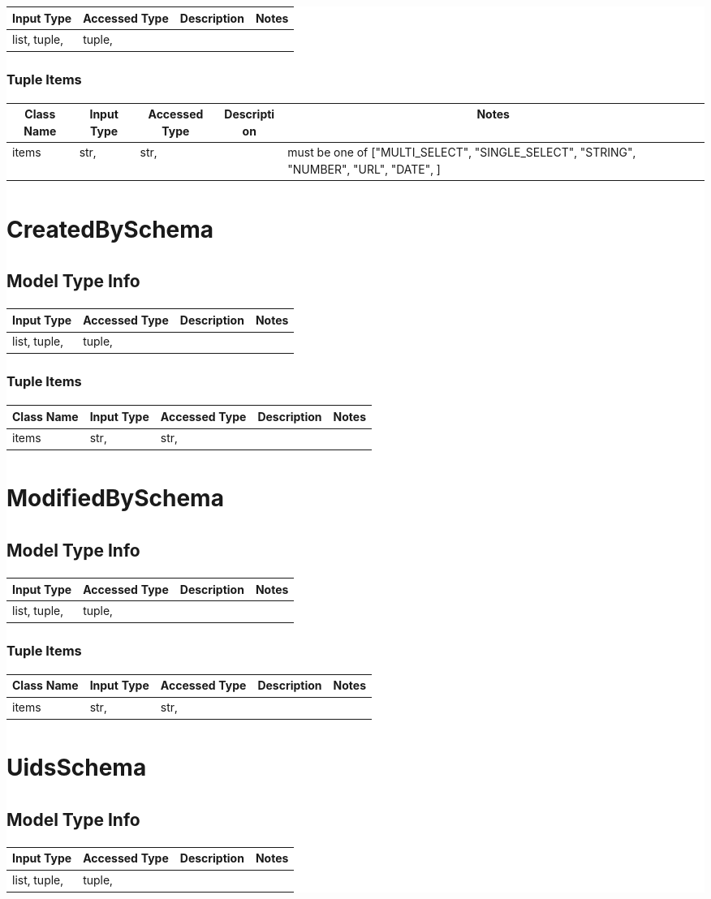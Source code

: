 | Input Type   | Accessed Type | Description | Notes |
| ------------ | ------------- | ----------- | ----- |
| list, tuple, | tuple,        |             |

### Tuple Items

| Class Name | Input Type | Accessed Type | Description | Notes                                                                                 |
| ---------- | ---------- | ------------- | ----------- | ------------------------------------------------------------------------------------- |
| items      | str,       | str,          |             | must be one of ["MULTI_SELECT", "SINGLE_SELECT", "STRING", "NUMBER", "URL", "DATE", ] |

# CreatedBySchema

## Model Type Info

| Input Type   | Accessed Type | Description | Notes |
| ------------ | ------------- | ----------- | ----- |
| list, tuple, | tuple,        |             |

### Tuple Items

| Class Name | Input Type | Accessed Type | Description | Notes |
| ---------- | ---------- | ------------- | ----------- | ----- |
| items      | str,       | str,          |             |

# ModifiedBySchema

## Model Type Info

| Input Type   | Accessed Type | Description | Notes |
| ------------ | ------------- | ----------- | ----- |
| list, tuple, | tuple,        |             |

### Tuple Items

| Class Name | Input Type | Accessed Type | Description | Notes |
| ---------- | ---------- | ------------- | ----------- | ----- |
| items      | str,       | str,          |             |

# UidsSchema

## Model Type Info

| Input Type   | Accessed Type | Description | Notes |
| ------------ | ------------- | ----------- | ----- |
| list, tuple, | tuple,        |             |
